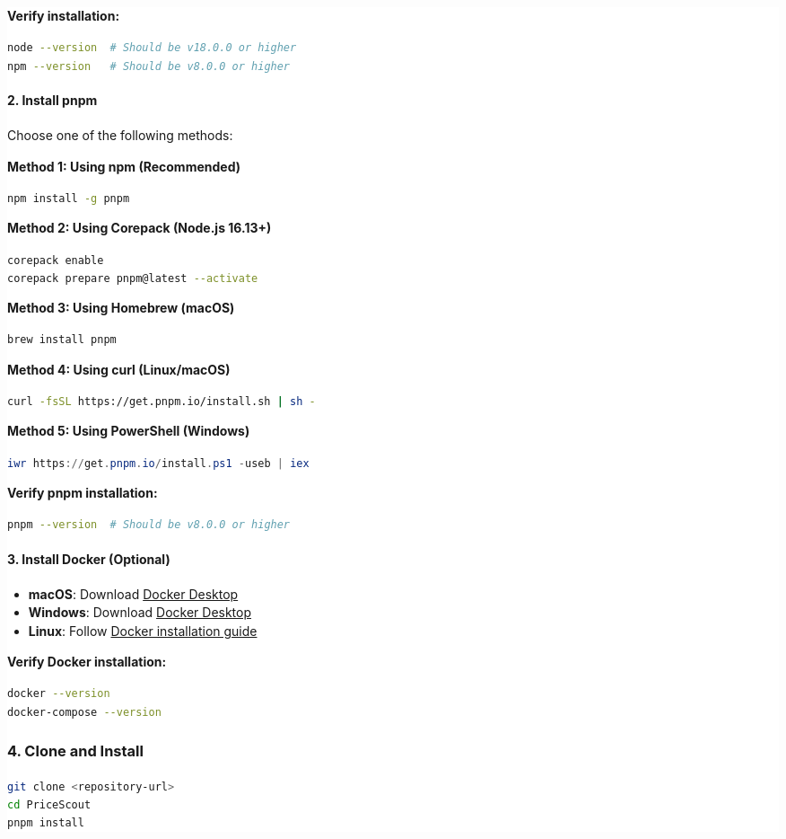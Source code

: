 **Verify installation:**
```bash
node --version  # Should be v18.0.0 or higher
npm --version   # Should be v8.0.0 or higher
```

#### 2. Install pnpm
Choose one of the following methods:

**Method 1: Using npm (Recommended)**
```bash
npm install -g pnpm
```

**Method 2: Using Corepack (Node.js 16.13+)**
```bash
corepack enable
corepack prepare pnpm@latest --activate
```

**Method 3: Using Homebrew (macOS)**
```bash
brew install pnpm
```

**Method 4: Using curl (Linux/macOS)**
```bash
curl -fsSL https://get.pnpm.io/install.sh | sh -
```

**Method 5: Using PowerShell (Windows)**
```powershell
iwr https://get.pnpm.io/install.ps1 -useb | iex
```

**Verify pnpm installation:**
```bash
pnpm --version  # Should be v8.0.0 or higher
```

#### 3. Install Docker (Optional)
- **macOS**: Download [Docker Desktop](https://www.docker.com/products/docker-desktop/)
- **Windows**: Download [Docker Desktop](https://www.docker.com/products/docker-desktop/)
- **Linux**: Follow [Docker installation guide](https://docs.docker.com/engine/install/)

**Verify Docker installation:**
```bash
docker --version
docker-compose --version
```

### 4. Clone and Install
```bash
git clone <repository-url>
cd PriceScout
pnpm install
```
